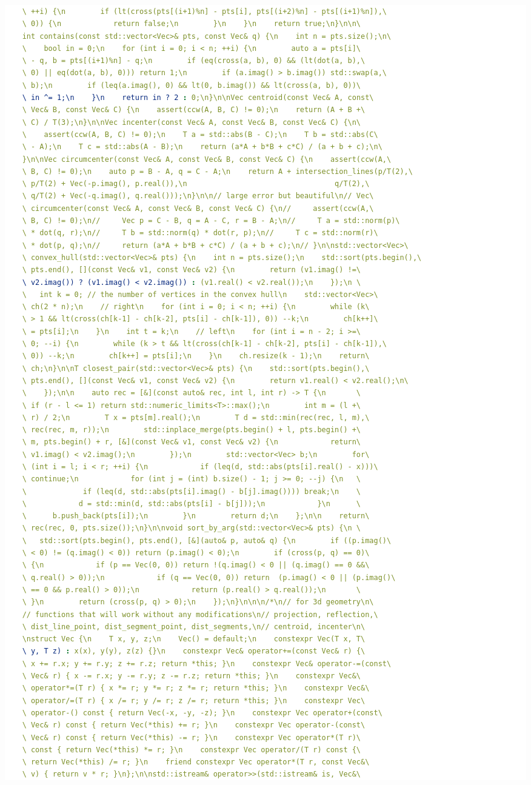 ```yaml
    \ ++i) {\n        if (lt(cross(pts[(i+1)%n] - pts[i], pts[(i+2)%n] - pts[(i+1)%n]),\
    \ 0)) {\n            return false;\n        }\n    }\n    return true;\n}\n\n\
    int contains(const std::vector<Vec>& pts, const Vec& q) {\n    int n = pts.size();\n\
    \    bool in = 0;\n    for (int i = 0; i < n; ++i) {\n        auto a = pts[i]\
    \ - q, b = pts[(i+1)%n] - q;\n        if (eq(cross(a, b), 0) && (lt(dot(a, b),\
    \ 0) || eq(dot(a, b), 0))) return 1;\n        if (a.imag() > b.imag()) std::swap(a,\
    \ b);\n        if (leq(a.imag(), 0) && lt(0, b.imag()) && lt(cross(a, b), 0))\
    \ in ^= 1;\n    }\n    return in ? 2 : 0;\n}\n\nVec centroid(const Vec& A, const\
    \ Vec& B, const Vec& C) {\n    assert(ccw(A, B, C) != 0);\n    return (A + B +\
    \ C) / T(3);\n}\n\nVec incenter(const Vec& A, const Vec& B, const Vec& C) {\n\
    \    assert(ccw(A, B, C) != 0);\n    T a = std::abs(B - C);\n    T b = std::abs(C\
    \ - A);\n    T c = std::abs(A - B);\n    return (a*A + b*B + c*C) / (a + b + c);\n\
    }\n\nVec circumcenter(const Vec& A, const Vec& B, const Vec& C) {\n    assert(ccw(A,\
    \ B, C) != 0);\n    auto p = B - A, q = C - A;\n    return A + intersection_lines(p/T(2),\
    \ p/T(2) + Vec(-p.imag(), p.real()),\n                                  q/T(2),\
    \ q/T(2) + Vec(-q.imag(), q.real()));\n}\n\n// large error but beautiful\n// Vec\
    \ circumcenter(const Vec& A, const Vec& B, const Vec& C) {\n//     assert(ccw(A,\
    \ B, C) != 0);\n//     Vec p = C - B, q = A - C, r = B - A;\n//     T a = std::norm(p)\
    \ * dot(q, r);\n//     T b = std::norm(q) * dot(r, p);\n//     T c = std::norm(r)\
    \ * dot(p, q);\n//     return (a*A + b*B + c*C) / (a + b + c);\n// }\n\nstd::vector<Vec>\
    \ convex_hull(std::vector<Vec>& pts) {\n    int n = pts.size();\n    std::sort(pts.begin(),\
    \ pts.end(), [](const Vec& v1, const Vec& v2) {\n        return (v1.imag() !=\
    \ v2.imag()) ? (v1.imag() < v2.imag()) : (v1.real() < v2.real());\n    });\n \
    \   int k = 0; // the number of vertices in the convex hull\n    std::vector<Vec>\
    \ ch(2 * n);\n    // right\n    for (int i = 0; i < n; ++i) {\n        while (k\
    \ > 1 && lt(cross(ch[k-1] - ch[k-2], pts[i] - ch[k-1]), 0)) --k;\n        ch[k++]\
    \ = pts[i];\n    }\n    int t = k;\n    // left\n    for (int i = n - 2; i >=\
    \ 0; --i) {\n        while (k > t && lt(cross(ch[k-1] - ch[k-2], pts[i] - ch[k-1]),\
    \ 0)) --k;\n        ch[k++] = pts[i];\n    }\n    ch.resize(k - 1);\n    return\
    \ ch;\n}\n\nT closest_pair(std::vector<Vec>& pts) {\n    std::sort(pts.begin(),\
    \ pts.end(), [](const Vec& v1, const Vec& v2) {\n        return v1.real() < v2.real();\n\
    \    });\n\n    auto rec = [&](const auto& rec, int l, int r) -> T {\n       \
    \ if (r - l <= 1) return std::numeric_limits<T>::max();\n        int m = (l +\
    \ r) / 2;\n        T x = pts[m].real();\n        T d = std::min(rec(rec, l, m),\
    \ rec(rec, m, r));\n        std::inplace_merge(pts.begin() + l, pts.begin() +\
    \ m, pts.begin() + r, [&](const Vec& v1, const Vec& v2) {\n            return\
    \ v1.imag() < v2.imag();\n        });\n        std::vector<Vec> b;\n        for\
    \ (int i = l; i < r; ++i) {\n            if (leq(d, std::abs(pts[i].real() - x)))\
    \ continue;\n            for (int j = (int) b.size() - 1; j >= 0; --j) {\n   \
    \             if (leq(d, std::abs(pts[i].imag() - b[j].imag()))) break;\n    \
    \            d = std::min(d, std::abs(pts[i] - b[j]));\n            }\n      \
    \      b.push_back(pts[i]);\n        }\n        return d;\n    };\n\n    return\
    \ rec(rec, 0, pts.size());\n}\n\nvoid sort_by_arg(std::vector<Vec>& pts) {\n \
    \   std::sort(pts.begin(), pts.end(), [&](auto& p, auto& q) {\n        if ((p.imag()\
    \ < 0) != (q.imag() < 0)) return (p.imag() < 0);\n        if (cross(p, q) == 0)\
    \ {\n            if (p == Vec(0, 0)) return !(q.imag() < 0 || (q.imag() == 0 &&\
    \ q.real() > 0));\n            if (q == Vec(0, 0)) return  (p.imag() < 0 || (p.imag()\
    \ == 0 && p.real() > 0));\n            return (p.real() > q.real());\n       \
    \ }\n        return (cross(p, q) > 0);\n    });\n}\n\n\n/*\n// for 3d geometry\n\
    // functions that will work without any modifications\n// projection, reflection,\
    \ dist_line_point, dist_segment_point, dist_segments,\n// centroid, incenter\n\
    \nstruct Vec {\n    T x, y, z;\n    Vec() = default;\n    constexpr Vec(T x, T\
    \ y, T z) : x(x), y(y), z(z) {}\n    constexpr Vec& operator+=(const Vec& r) {\
    \ x += r.x; y += r.y; z += r.z; return *this; }\n    constexpr Vec& operator-=(const\
    \ Vec& r) { x -= r.x; y -= r.y; z -= r.z; return *this; }\n    constexpr Vec&\
    \ operator*=(T r) { x *= r; y *= r; z *= r; return *this; }\n    constexpr Vec&\
    \ operator/=(T r) { x /= r; y /= r; z /= r; return *this; }\n    constexpr Vec\
    \ operator-() const { return Vec(-x, -y, -z); }\n    constexpr Vec operator+(const\
    \ Vec& r) const { return Vec(*this) += r; }\n    constexpr Vec operator-(const\
    \ Vec& r) const { return Vec(*this) -= r; }\n    constexpr Vec operator*(T r)\
    \ const { return Vec(*this) *= r; }\n    constexpr Vec operator/(T r) const {\
    \ return Vec(*this) /= r; }\n    friend constexpr Vec operator*(T r, const Vec&\
    \ v) { return v * r; }\n};\n\nstd::istream& operator>>(std::istream& is, Vec&\
```